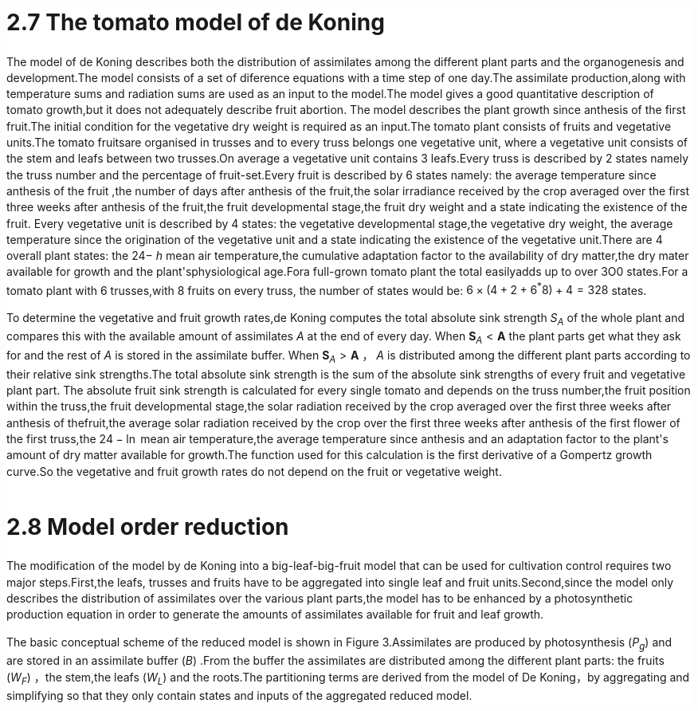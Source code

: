 # 2.7 The tomato model of de Koning  

The model of de Koning describes both the distribution of assimilates among the different plant parts and the organogenesis and development.The model consists of a set of diference equations with a time step of one day.The assimilate production,along with temperature sums and radiation sums are used as an input to the model.The model gives a good quantitative description of tomato growth,but it does not adequately describe fruit abortion. The model describes the plant growth since anthesis of the first fruit.The initial condition for the vegetative dry weight is required as an input.The tomato plant consists of fruits and vegetative units.The tomato fruitsare organised in trusses and to every truss belongs one vegetative unit, where a vegetative unit consists of the stem and leafs between two trusses.On average a vegetative unit contains 3 leafs.Every truss is described by 2 states namely the truss number and the percentage of fruit-set.Every fruit is described by 6 states namely: the average temperature since anthesis of the fruit ,the number of days after anthesis of the fruit,the solar irradiance received by the crop averaged over the first three weeks after anthesis of the fruit,the fruit developmental stage,the fruit dry weight and a state indicating the existence of the fruit. Every vegetative unit is described by 4 states: the vegetative developmental stage,the vegetative dry weight, the average temperature since the origination of the vegetative unit and a state indicating the existence of the vegetative unit.There are 4 overall plant states: the $2 4 - \ h$ mean air temperature,the cumulative adaptation factor to the availability of dry matter,the dry mater available for growth and the plant'sphysiological age.Fora full-grown tomato plant the total easilyadds up to over 3O0 states.For a tomato plant with 6 trusses,with 8 fruits on every truss, the number of states would be: $6 \times ( 4 + 2 + 6 ^ { * } 8 ) + 4 = 3 2 8$ states.  

To determine the vegetative and fruit growth rates,de Koning computes the total absolute sink strength $S _ { A }$ of the whole plant and compares this with the available amount of assimilates $A$ at the end of every day. When $\pmb { S } _ { A } < \pmb { A }$ the plant parts get what they ask for and the rest of $A$ is stored in the assimilate buffer. When $\pmb { S } _ { A } > \pmb { A }$ ， $A$ is distributed among the different plant parts according to their relative sink strengths.The total absolute sink strength is the sum of the absolute sink strengths of every fruit and vegetative plant part. The absolute fruit sink strength is calculated for every single tomato and depends on the truss number,the fruit position within the truss,the fruit developmental stage,the solar radiation received by the crop averaged over the first three weeks after anthesis of thefruit,the average solar radiation received by the crop over the first three weeks after anthesis of the first flower of the first truss,the $2 4 - \ln$ mean air temperature,the average temperature since anthesis and an adaptation factor to the plant's amount of dry matter available for growth.The function used for this calculation is the first derivative of a Gompertz growth curve.So the vegetative and fruit growth rates do not depend on the fruit or vegetative weight.  

# 2.8 Model order reduction  

The modification of the model by de Koning into a big-leaf-big-fruit model that can be used for cultivation control requires two major steps.First,the leafs, trusses and fruits have to be aggregated into single leaf and fruit units.Second,since the model only describes the distribution of assimilates over the various plant parts,the model has to be enhanced by a photosynthetic production equation in order to generate the amounts of assimilates available for fruit and leaf growth.  

The basic conceptual scheme of the reduced model is shown in Figure 3.Assimilates are produced by photosynthesis $( P _ { g } )$ and are stored in an assimilate buffer $( B )$ .From the buffer the assimilates are distributed among the different plant parts: the fruits $( W _ { F } )$ ，the stem,the leafs $( W _ { L } )$ and the roots.The partitioning terms are derived from the model of De Koning，by aggregating and simplifying so that they only contain states and inputs of the aggregated reduced model.  
